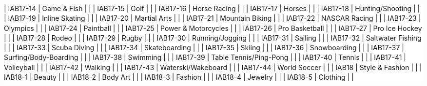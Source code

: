 | IAB17-14 | Game & Fish | |
| IAB17-15 | Golf | |
| IAB17-16 | Horse Racing | |
| IAB17-17 | Horses | |
| IAB17-18 | Hunting/Shooting | |
| IAB17-19 | Inline Skating | |
| IAB17-20 | Martial Arts | |
| IAB17-21 | Mountain Biking | |
| IAB17-22 | NASCAR Racing | |
| IAB17-23 | Olympics | |
| IAB17-24 | Paintball | |
| IAB17-25 | Power & Motorcycles | |
| IAB17-26 | Pro Basketball | |
| IAB17-27 | Pro Ice Hockey | |
| IAB17-28 | Rodeo | |
| IAB17-29 | Rugby | |
| IAB17-30 | Running/Jogging | |
| IAB17-31 | Sailing | |
| IAB17-32 | Saltwater Fishing | |
| IAB17-33 | Scuba Diving | |
| IAB17-34 | Skateboarding | |
| IAB17-35 | Skiing | |
| IAB17-36 | Snowboarding | |
| IAB17-37 | Surfing/Body-Boarding | |
| IAB17-38 | Swimming | |
| IAB17-39 | Table Tennis/Ping-Pong | |
| IAB17-40 | Tennis | |
| IAB17-41 | Volleyball | |
| IAB17-42 | Walking | |
| IAB17-43 | Waterski/Wakeboard | |
| IAB17-44 | World Soccer | |
| IAB18 | Style & Fashion | |
| IAB18-1 | Beauty | |
| IAB18-2 | Body Art | |
| IAB18-3 | Fashion | |
| IAB18-4 | Jewelry | |
| IAB18-5 | Clothing | |